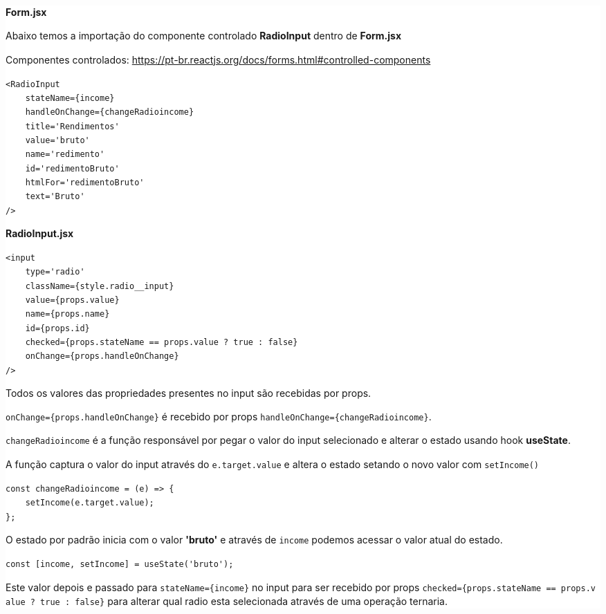 **Form.jsx**

Abaixo temos a importação do componente controlado **RadioInput** dentro de **Form.jsx**

Componentes controlados: https://pt-br.reactjs.org/docs/forms.html#controlled-components

```
<RadioInput
    stateName={income}
    handleOnChange={changeRadioincome}
    title='Rendimentos'
    value='bruto'
    name='redimento'
    id='redimentoBruto'
    htmlFor='redimentoBruto'
    text='Bruto'
/>
```

**RadioInput.jsx**

```
<input
    type='radio'
    className={style.radio__input}
    value={props.value}
    name={props.name}
    id={props.id}
    checked={props.stateName == props.value ? true : false}
    onChange={props.handleOnChange}
/>
```

Todos os valores das propriedades presentes no input são recebidas por props.

`onChange={props.handleOnChange}` é recebido por props `handleOnChange={changeRadioincome}`.

`changeRadioincome` é a função responsável por pegar o valor do input selecionado e alterar o estado usando hook **useState**.

A função captura o valor do input através do `e.target.value` e altera o estado setando o novo valor com `setIncome()`

```
const changeRadioincome = (e) => {
    setIncome(e.target.value);
};
```

O estado por padrão inicia com o valor **'bruto'** e através de `income` podemos acessar o valor atual do estado.

```
const [income, setIncome] = useState('bruto');
```

Este valor depois e passado para `stateName={income}` no input para ser recebido por props `checked={props.stateName == props.value ? true : false}` para alterar qual radio esta selecionada através de uma operação ternaria.
